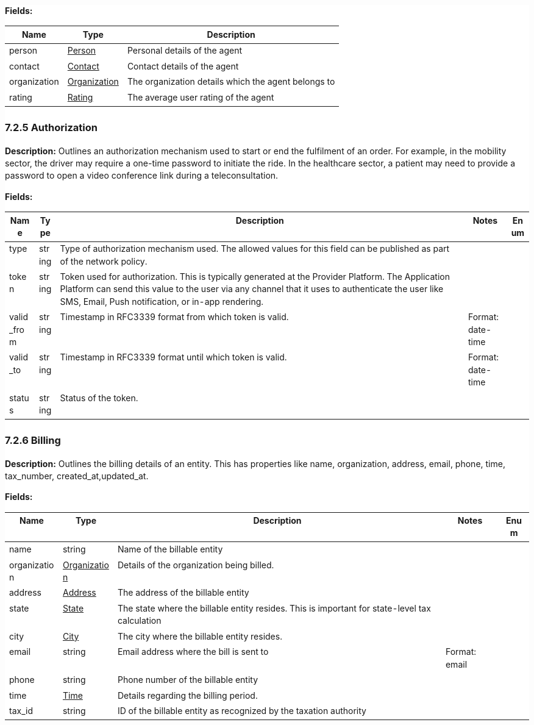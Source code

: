 **Fields:**

| Name         | Type                                                     | Description                                         |
| ------------ | -------------------------------------------------------- | --------------------------------------------------- |
| person       | [Person](7-data-structures.md#7.2.39-person)             | Personal details of the agent                       |
| contact      | [Contact](7-data-structures.md#7.2.13-contact)           | Contact details of the agent                        |
| organization | [Organization](7-data-structures.md#7.2.37-organization) | The organization details which the agent belongs to |
| rating       | [Rating](7-data-structures.md#7.2.43-rating)             | The average user rating of the agent                |

### 7.2.5 Authorization

**Description:** Outlines an authorization mechanism used to start or end the fulfilment of an order. For example, in the mobility sector, the driver may require a one-time password to initiate the ride. In the healthcare sector, a patient may need to provide a password to open a video conference link during a teleconsultation.

**Fields:**

<table><thead><tr><th>Name</th><th>Type</th><th>Description</th><th>Notes</th><th data-hidden>Enum</th></tr></thead><tbody><tr><td>type</td><td>string</td><td>Type of authorization mechanism used. The allowed values for this field can be published as part of the network policy.</td><td></td><td></td></tr><tr><td>token</td><td>string</td><td>Token used for authorization. This is typically generated at the Provider Platform. The Application Platform can send this value to the user via any channel that it uses to authenticate the user like SMS, Email, Push notification, or in-app rendering.</td><td></td><td></td></tr><tr><td>valid_from</td><td>string</td><td>Timestamp in RFC3339 format from which token is valid.</td><td>Format: date-time</td><td></td></tr><tr><td>valid_to</td><td>string</td><td>Timestamp in RFC3339 format until which token is valid.</td><td>Format: date-time</td><td></td></tr><tr><td>status</td><td>string</td><td>Status of the token.</td><td></td><td></td></tr></tbody></table>

### 7.2.6 Billing

**Description:** Outlines the billing details of an entity. This has properties like name, organization, address, email, phone, time, tax\_number, created\_at,updated\_at.

**Fields:**

<table><thead><tr><th>Name</th><th>Type</th><th>Description</th><th>Notes</th><th data-hidden>Enum</th></tr></thead><tbody><tr><td>name</td><td>string</td><td>Name of the billable entity</td><td></td><td></td></tr><tr><td>organization</td><td><a href="7-data-structures.md#7.2.37-organization">Organization</a></td><td>Details of the organization being billed.</td><td></td><td></td></tr><tr><td>address</td><td><a href="7-data-structures.md#7.2.3-address">Address</a></td><td>The address of the billable entity</td><td></td><td></td></tr><tr><td>state</td><td><a href="7-data-structures.md#7.3.49-state">State</a></td><td>The state where the billable entity resides. This is important for state-level tax calculation</td><td></td><td></td></tr><tr><td>city</td><td><a href="7-data-structures.md#7.2.12-city">City</a></td><td>The city where the billable entity resides.</td><td></td><td></td></tr><tr><td>email</td><td>string</td><td>Email address where the bill is sent to</td><td>Format: email</td><td></td></tr><tr><td>phone</td><td>string</td><td>Phone number of the billable entity</td><td></td><td></td></tr><tr><td>time</td><td><a href="7-data-structures.md#7.2.54-time">Time</a></td><td>Details regarding the billing period.</td><td></td><td></td></tr><tr><td>tax_id</td><td>string</td><td>ID of the billable entity as recognized by the taxation authority</td><td></td><td></td></tr></tbody></table>
